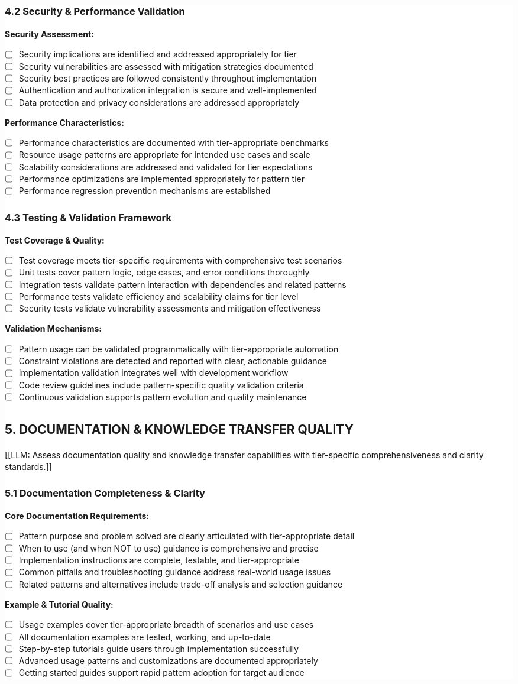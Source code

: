 ### 4.2 Security & Performance Validation

**Security Assessment:**
- [ ] Security implications are identified and addressed appropriately for tier
- [ ] Security vulnerabilities are assessed with mitigation strategies documented
- [ ] Security best practices are followed consistently throughout implementation
- [ ] Authentication and authorization integration is secure and well-implemented
- [ ] Data protection and privacy considerations are addressed appropriately

**Performance Characteristics:**
- [ ] Performance characteristics are documented with tier-appropriate benchmarks
- [ ] Resource usage patterns are appropriate for intended use cases and scale
- [ ] Scalability considerations are addressed and validated for tier expectations
- [ ] Performance optimizations are implemented appropriately for pattern tier
- [ ] Performance regression prevention mechanisms are established

### 4.3 Testing & Validation Framework

**Test Coverage & Quality:**
- [ ] Test coverage meets tier-specific requirements with comprehensive test scenarios
- [ ] Unit tests cover pattern logic, edge cases, and error conditions thoroughly
- [ ] Integration tests validate pattern interaction with dependencies and related patterns
- [ ] Performance tests validate efficiency and scalability claims for tier level
- [ ] Security tests validate vulnerability assessments and mitigation effectiveness

**Validation Mechanisms:**
- [ ] Pattern usage can be validated programmatically with tier-appropriate automation
- [ ] Constraint violations are detected and reported with clear, actionable guidance
- [ ] Implementation validation integrates well with development workflow
- [ ] Code review guidelines include pattern-specific quality validation criteria
- [ ] Continuous validation supports pattern evolution and quality maintenance

## 5. DOCUMENTATION & KNOWLEDGE TRANSFER QUALITY

[[LLM: Assess documentation quality and knowledge transfer capabilities with tier-specific comprehensiveness and clarity standards.]]

### 5.1 Documentation Completeness & Clarity

**Core Documentation Requirements:**
- [ ] Pattern purpose and problem solved are clearly articulated with tier-appropriate detail
- [ ] When to use (and when NOT to use) guidance is comprehensive and precise
- [ ] Implementation instructions are complete, testable, and tier-appropriate
- [ ] Common pitfalls and troubleshooting guidance address real-world usage issues
- [ ] Related patterns and alternatives include trade-off analysis and selection guidance

**Example & Tutorial Quality:**
- [ ] Usage examples cover tier-appropriate breadth of scenarios and use cases
- [ ] All documentation examples are tested, working, and up-to-date
- [ ] Step-by-step tutorials guide users through implementation successfully
- [ ] Advanced usage patterns and customizations are documented appropriately
- [ ] Getting started guides support rapid pattern adoption for target audience
